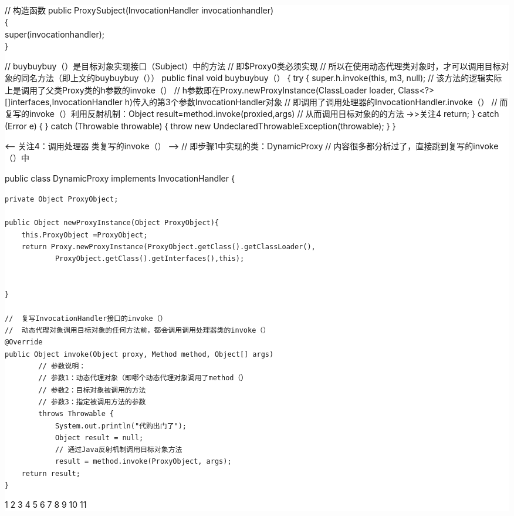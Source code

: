 // 构造函数
public ProxySubject(InvocationHandler invocationhandler)   
    {   
        super(invocationhandler);   
    }  

 // buybuybuy（）是目标对象实现接口（Subject）中的方法
 // 即$Proxy0类必须实现
 // 所以在使用动态代理类对象时，才可以调用目标对象的同名方法（即上文的buybuybuy（））
 public final void buybuybuy（） {
        try {
            super.h.invoke(this, m3, null); 
            // 该方法的逻辑实际上是调用了父类Proxy类的h参数的invoke（）
            // h参数即在Proxy.newProxyInstance(ClassLoader loader, Class<?>[]interfaces,InvocationHandler h)传入的第3个参数InvocationHandler对象
            // 即调用了调用处理器的InvocationHandler.invoke（）
            // 而复写的invoke（）利用反射机制：Object result=method.invoke(proxied,args)
            // 从而调用目标对象的的方法 ->>关注4
            return;
        } catch (Error e) {
        } catch (Throwable throwable) {
            throw new UndeclaredThrowableException(throwable);
        }
    }

<-- 关注4：调用处理器 类复写的invoke（） -->
// 即步骤1中实现的类：DynamicProxy
// 内容很多都分析过了，直接跳到复写的invoke（）中

 public class DynamicProxy implements InvocationHandler {

    private Object ProxyObject;

    public Object newProxyInstance(Object ProxyObject){
        this.ProxyObject =ProxyObject;
        return Proxy.newProxyInstance(ProxyObject.getClass().getClassLoader(),
                ProxyObject.getClass().getInterfaces(),this);


    }

    //  复写InvocationHandler接口的invoke（）
    //  动态代理对象调用目标对象的任何方法前，都会调用调用处理器类的invoke（）
    @Override
    public Object invoke(Object proxy, Method method, Object[] args)
            // 参数说明：
            // 参数1：动态代理对象（即哪个动态代理对象调用了method（）
            // 参数2：目标对象被调用的方法
            // 参数3：指定被调用方法的参数
            throws Throwable {
                System.out.println("代购出门了");
                Object result = null;
                // 通过Java反射机制调用目标对象方法
                result = method.invoke(ProxyObject, args);
        return result;
    }
1
2
3
4
5
6
7
8
9
10
11